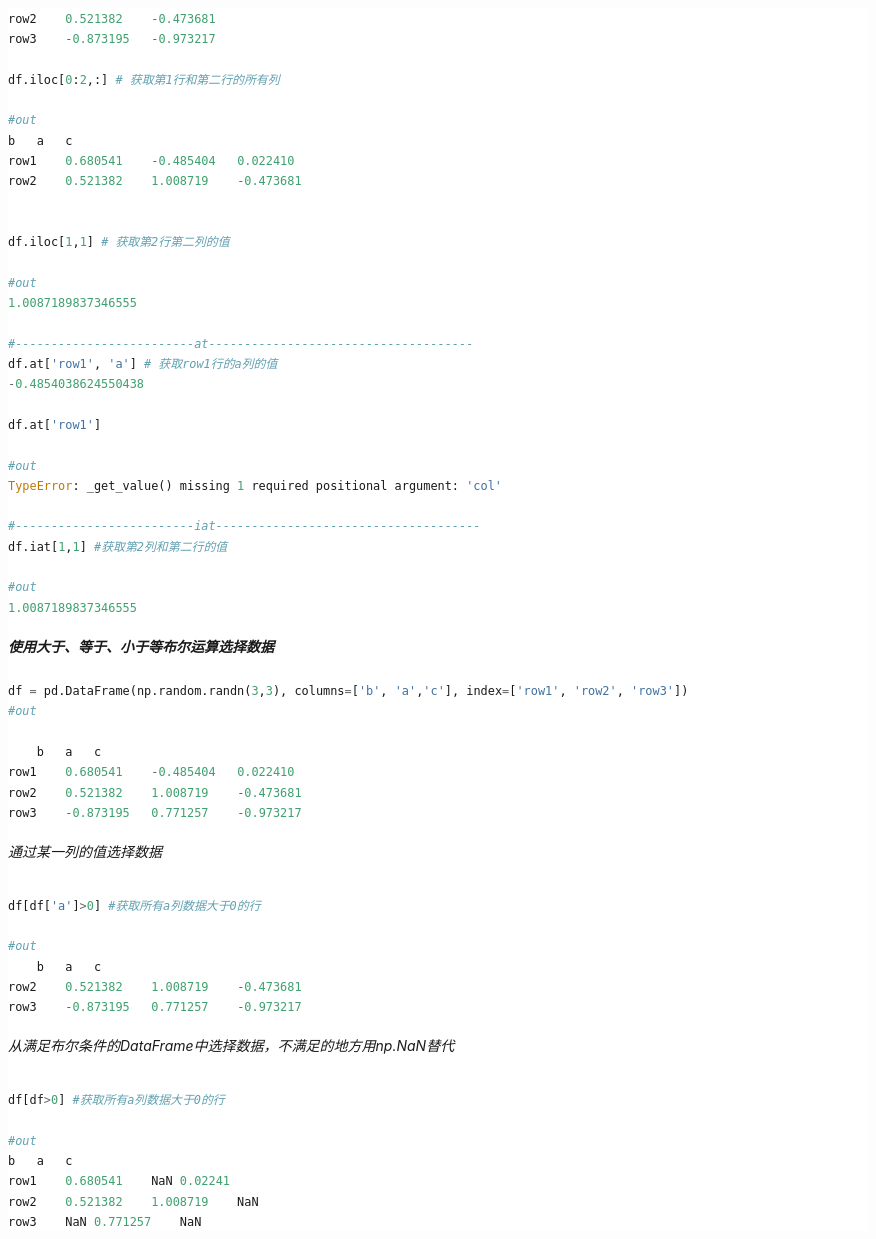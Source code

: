 ```python
row2	0.521382	-0.473681
row3	-0.873195	-0.973217

df.iloc[0:2,:] # 获取第1行和第二行的所有列

#out
b	a	c
row1	0.680541	-0.485404	0.022410
row2	0.521382	1.008719	-0.473681


df.iloc[1,1] # 获取第2行第二列的值

#out
1.0087189837346555

#-------------------------at-------------------------------------
df.at['row1', 'a'] # 获取row1行的a列的值
-0.4854038624550438

df.at['row1']

#out
TypeError: _get_value() missing 1 required positional argument: 'col'

#-------------------------iat-------------------------------------
df.iat[1,1] #获取第2列和第二行的值

#out
1.0087189837346555
```

##### 使用大于、等于、小于等布尔运算选择数据

```python
df = pd.DataFrame(np.random.randn(3,3), columns=['b', 'a','c'], index=['row1', 'row2', 'row3'])
#out

	b	a	c
row1	0.680541	-0.485404	0.022410
row2	0.521382	1.008719	-0.473681
row3	-0.873195	0.771257	-0.973217
```
###### 通过某一列的值选择数据
```python
df[df['a']>0] #获取所有a列数据大于0的行

#out
	b	a	c
row2	0.521382	1.008719	-0.473681
row3	-0.873195	0.771257	-0.973217
```
###### 从满足布尔条件的DataFrame中选择数据，不满足的地方用np.NaN替代
```python
df[df>0] #获取所有a列数据大于0的行

#out
b	a	c
row1	0.680541	NaN	0.02241
row2	0.521382	1.008719	NaN
row3	NaN	0.771257	NaN
```

